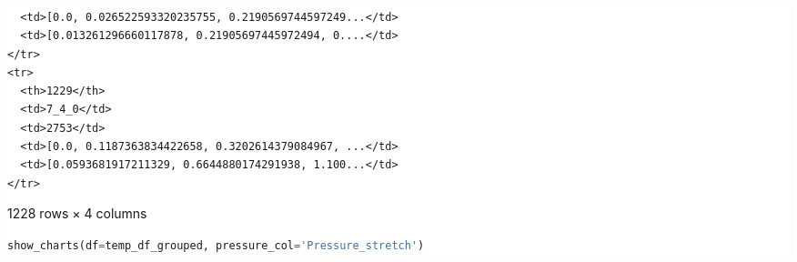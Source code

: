       <td>[0.0, 0.026522593320235755, 0.2190569744597249...</td>
      <td>[0.013261296660117878, 0.21905697445972494, 0....</td>
    </tr>
    <tr>
      <th>1229</th>
      <td>7_4_0</td>
      <td>2753</td>
      <td>[0.0, 0.1187363834422658, 0.3202614379084967, ...</td>
      <td>[0.0593681917211329, 0.6644880174291938, 1.100...</td>
    </tr>
  </tbody>
</table>
<p>1228 rows × 4 columns</p>
</div>




```python
show_charts(df=temp_df_grouped, pressure_col='Pressure_stretch')
```


    